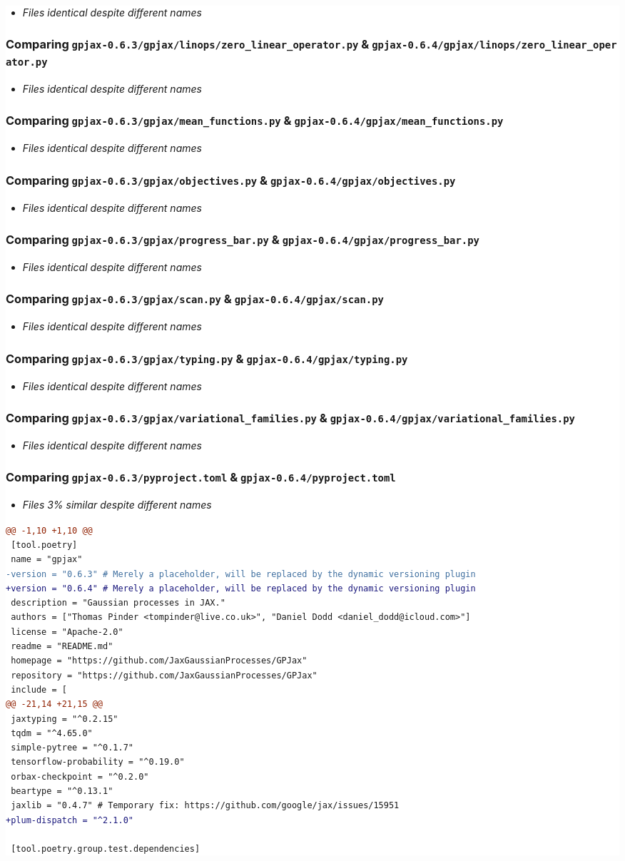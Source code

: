  * *Files identical despite different names*

### Comparing `gpjax-0.6.3/gpjax/linops/zero_linear_operator.py` & `gpjax-0.6.4/gpjax/linops/zero_linear_operator.py`

 * *Files identical despite different names*

### Comparing `gpjax-0.6.3/gpjax/mean_functions.py` & `gpjax-0.6.4/gpjax/mean_functions.py`

 * *Files identical despite different names*

### Comparing `gpjax-0.6.3/gpjax/objectives.py` & `gpjax-0.6.4/gpjax/objectives.py`

 * *Files identical despite different names*

### Comparing `gpjax-0.6.3/gpjax/progress_bar.py` & `gpjax-0.6.4/gpjax/progress_bar.py`

 * *Files identical despite different names*

### Comparing `gpjax-0.6.3/gpjax/scan.py` & `gpjax-0.6.4/gpjax/scan.py`

 * *Files identical despite different names*

### Comparing `gpjax-0.6.3/gpjax/typing.py` & `gpjax-0.6.4/gpjax/typing.py`

 * *Files identical despite different names*

### Comparing `gpjax-0.6.3/gpjax/variational_families.py` & `gpjax-0.6.4/gpjax/variational_families.py`

 * *Files identical despite different names*

### Comparing `gpjax-0.6.3/pyproject.toml` & `gpjax-0.6.4/pyproject.toml`

 * *Files 3% similar despite different names*

```diff
@@ -1,10 +1,10 @@
 [tool.poetry]
 name = "gpjax"
-version = "0.6.3" # Merely a placeholder, will be replaced by the dynamic versioning plugin
+version = "0.6.4" # Merely a placeholder, will be replaced by the dynamic versioning plugin
 description = "Gaussian processes in JAX."
 authors = ["Thomas Pinder <tompinder@live.co.uk>", "Daniel Dodd <daniel_dodd@icloud.com>"]
 license = "Apache-2.0"
 readme = "README.md"
 homepage = "https://github.com/JaxGaussianProcesses/GPJax"
 repository = "https://github.com/JaxGaussianProcesses/GPJax"
 include = [
@@ -21,14 +21,15 @@
 jaxtyping = "^0.2.15"
 tqdm = "^4.65.0"
 simple-pytree = "^0.1.7"
 tensorflow-probability = "^0.19.0"
 orbax-checkpoint = "^0.2.0"
 beartype = "^0.13.1"
 jaxlib = "0.4.7" # Temporary fix: https://github.com/google/jax/issues/15951
+plum-dispatch = "^2.1.0"
 
 [tool.poetry.group.test.dependencies]
```